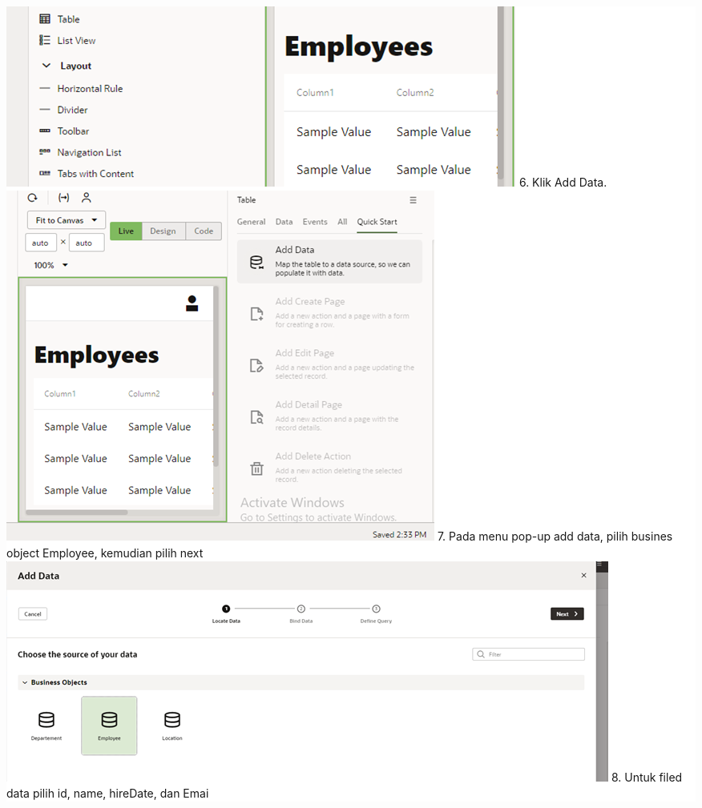 ![langkah](src/Menambah_Halaman_Display_Employees/4.png)
6. Klik Add Data.
![langkah](src/Menambah_Halaman_Display_Employees/5.png)
7. Pada menu pop-up add data, pilih busines object Employee, kemudian pilih next
![langkah](src/Menambah_Halaman_Display_Employees/6.png)
8. Untuk filed data pilih id, name, hireDate, dan Emai